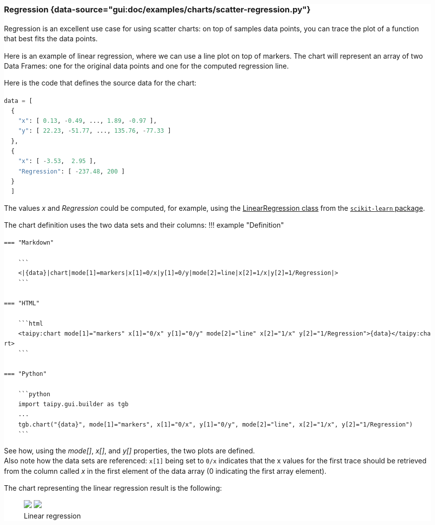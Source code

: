 ### Regression {data-source="gui:doc/examples/charts/scatter-regression.py"}

Regression is an excellent use case for using scatter charts: on top of samples data
points, you can trace the plot of a function that best fits the data points.

Here is an example of linear regression, where we can use a line plot on top of
markers. The chart will represent an array of two Data Frames: one for the
original data points and one for the computed regression line.

Here is the code that defines the source data for the chart:
```python
data = [
  {
    "x": [ 0.13, -0.49, ..., 1.89, -0.97 ],
    "y": [ 22.23, -51.77, ..., 135.76, -77.33 ]
  },
  {
    "x": [ -3.53,  2.95 ],
    "Regression": [ -237.48, 200 ]
  }
  ]
```

The values *x* and *Regression* could be computed, for example, using the
[LinearRegression class](https://scikit-learn.org/stable/modules/generated/sklearn.linear_model.LinearRegression.html)
from the [`scikit-learn` package](https://scikit-learn.org/stable/).

The chart definition uses the two data sets and their columns:
!!! example "Definition"

    === "Markdown"

        ```
        <|{data}|chart|mode[1]=markers|x[1]=0/x|y[1]=0/y|mode[2]=line|x[2]=1/x|y[2]=1/Regression|>
        ```

    === "HTML"

        ```html
        <taipy:chart mode[1]="markers" x[1]="0/x" y[1]="0/y" mode[2]="line" x[2]="1/x" y[2]="1/Regression">{data}</taipy:chart>
        ```

    === "Python"

        ```python
        import taipy.gui.builder as tgb
        ...
        tgb.chart("{data}", mode[1]="markers", x[1]="0/x", y[1]="0/y", mode[2]="line", x[2]="1/x", y[2]="1/Regression")
        ```

See how, using the *mode[]*, *x[]*, and *y[]* properties, the two plots are defined.<br/>
Also note how the data sets are referenced: `x[1]` being set to `0/x` indicates that the
x values for the first trace should be retrieved from the column called *x* in the first
element of the data array (0 indicating the first array element).

The chart representing the linear regression result is the following:
<figure>
    <img src="../scatter-regression-d.png" class="visible-dark" />
    <img src="../scatter-regression-l.png" class="visible-light"/>
    <figcaption>Linear regression</figcaption>
</figure>
